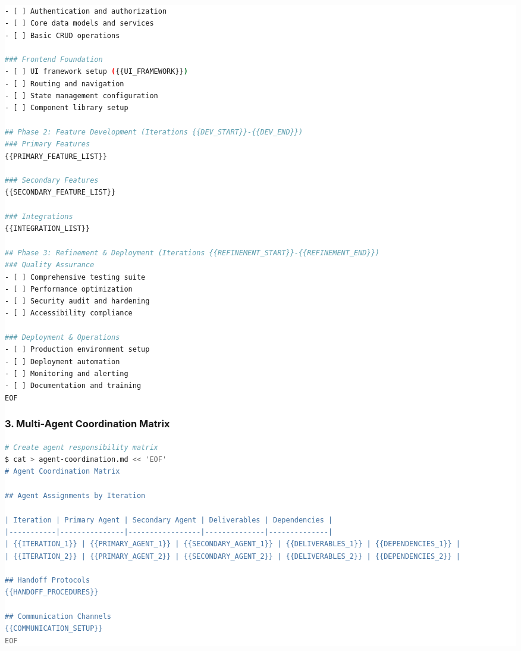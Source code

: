 ```bash
- [ ] Authentication and authorization
- [ ] Core data models and services
- [ ] Basic CRUD operations

### Frontend Foundation
- [ ] UI framework setup ({{UI_FRAMEWORK}})
- [ ] Routing and navigation
- [ ] State management configuration
- [ ] Component library setup

## Phase 2: Feature Development (Iterations {{DEV_START}}-{{DEV_END}})
### Primary Features
{{PRIMARY_FEATURE_LIST}}

### Secondary Features
{{SECONDARY_FEATURE_LIST}}

### Integrations
{{INTEGRATION_LIST}}

## Phase 3: Refinement & Deployment (Iterations {{REFINEMENT_START}}-{{REFINEMENT_END}})
### Quality Assurance
- [ ] Comprehensive testing suite
- [ ] Performance optimization
- [ ] Security audit and hardening
- [ ] Accessibility compliance

### Deployment & Operations
- [ ] Production environment setup
- [ ] Deployment automation
- [ ] Monitoring and alerting
- [ ] Documentation and training
EOF
```

### 3. Multi-Agent Coordination Matrix
```bash
# Create agent responsibility matrix
$ cat > agent-coordination.md << 'EOF'
# Agent Coordination Matrix

## Agent Assignments by Iteration

| Iteration | Primary Agent | Secondary Agent | Deliverables | Dependencies |
|-----------|---------------|-----------------|--------------|--------------|
| {{ITERATION_1}} | {{PRIMARY_AGENT_1}} | {{SECONDARY_AGENT_1}} | {{DELIVERABLES_1}} | {{DEPENDENCIES_1}} |
| {{ITERATION_2}} | {{PRIMARY_AGENT_2}} | {{SECONDARY_AGENT_2}} | {{DELIVERABLES_2}} | {{DEPENDENCIES_2}} |

## Handoff Protocols
{{HANDOFF_PROCEDURES}}

## Communication Channels
{{COMMUNICATION_SETUP}}
EOF
```
